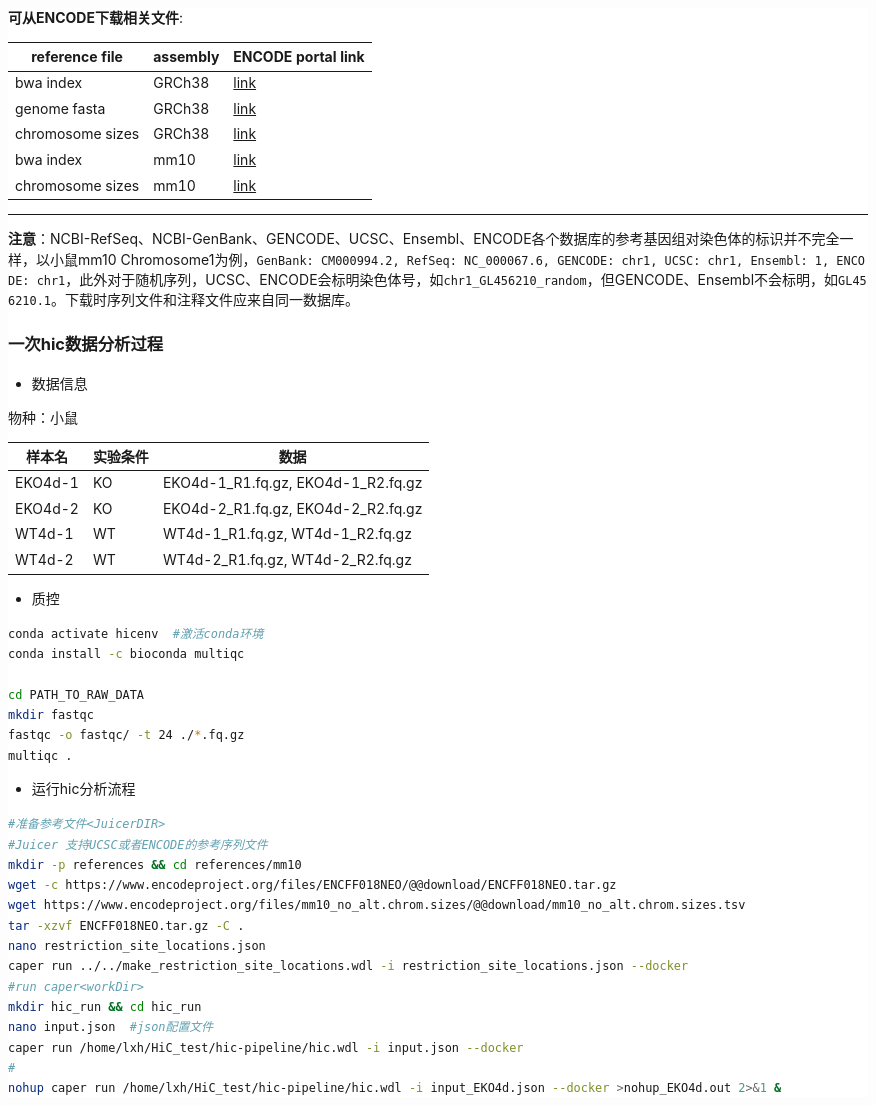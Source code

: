 
**可从ENCODE下载相关文件**:

|reference file|assembly|ENCODE portal link|
|--|--|--|
|bwa index|GRCh38|[link](https://www.encodeproject.org/files/ENCFF643CGH/)|
|genome fasta|GRCh38|[link](https://www.encodeproject.org/files/GRCh38_no_alt_analysis_set_GCA_000001405.15/)|
|chromosome sizes|GRCh38|[link](https://www.encodeproject.org/files/GRCh38_EBV.chrom.sizes/)|
|bwa index|mm10|[link](https://www.encodeproject.org/files/ENCFF018NEO/)|
|chromosome sizes|mm10|[link](https://www.encodeproject.org/files/mm10_no_alt.chrom.sizes/)|

---

**注意**：NCBI-RefSeq、NCBI-GenBank、GENCODE、UCSC、Ensembl、ENCODE各个数据库的参考基因组对染色体的标识并不完全一样，以小鼠mm10 Chromosome1为例，`GenBank: CM000994.2, RefSeq: NC_000067.6, GENCODE: chr1, UCSC: chr1, Ensembl: 1, ENCODE: chr1`，此外对于随机序列，UCSC、ENCODE会标明染色体号，如`chr1_GL456210_random`，但GENCODE、Ensembl不会标明，如`GL456210.1`。下载时序列文件和注释文件应来自同一数据库。

### 一次hic数据分析过程

- 数据信息

物种：小鼠

|样本名|实验条件|数据|
|--|--|--|
|EKO4d-1|KO|EKO4d-1_R1.fq.gz, EKO4d-1_R2.fq.gz|
|EKO4d-2|KO|EKO4d-2_R1.fq.gz, EKO4d-2_R2.fq.gz|
|WT4d-1|WT|WT4d-1_R1.fq.gz, WT4d-1_R2.fq.gz|
|WT4d-2|WT|WT4d-2_R1.fq.gz, WT4d-2_R2.fq.gz|

- 质控

```sh
conda activate hicenv  #激活conda环境
conda install -c bioconda multiqc

cd PATH_TO_RAW_DATA
mkdir fastqc
fastqc -o fastqc/ -t 24 ./*.fq.gz
multiqc .
```

- 运行hic分析流程

```sh
#准备参考文件<JuicerDIR>
#Juicer 支持UCSC或者ENCODE的参考序列文件
mkdir -p references && cd references/mm10
wget -c https://www.encodeproject.org/files/ENCFF018NEO/@@download/ENCFF018NEO.tar.gz
wget https://www.encodeproject.org/files/mm10_no_alt.chrom.sizes/@@download/mm10_no_alt.chrom.sizes.tsv
tar -xzvf ENCFF018NEO.tar.gz -C .
nano restriction_site_locations.json
caper run ../../make_restriction_site_locations.wdl -i restriction_site_locations.json --docker
#run caper<workDir>
mkdir hic_run && cd hic_run
nano input.json  #json配置文件
caper run /home/lxh/HiC_test/hic-pipeline/hic.wdl -i input.json --docker
#
nohup caper run /home/lxh/HiC_test/hic-pipeline/hic.wdl -i input_EKO4d.json --docker >nohup_EKO4d.out 2>&1 &
```